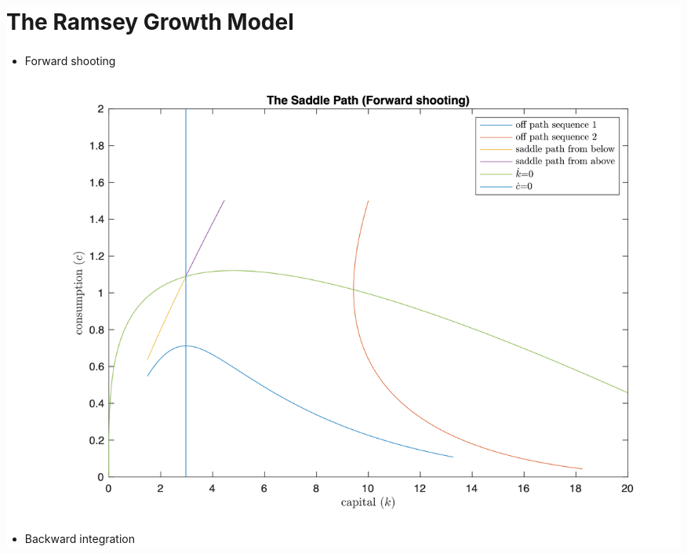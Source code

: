 # The Ramsey Growth Model

- Forward shooting

	<center><img src="./images/forward.png" width="90%"></center>
	
- Backward integration
